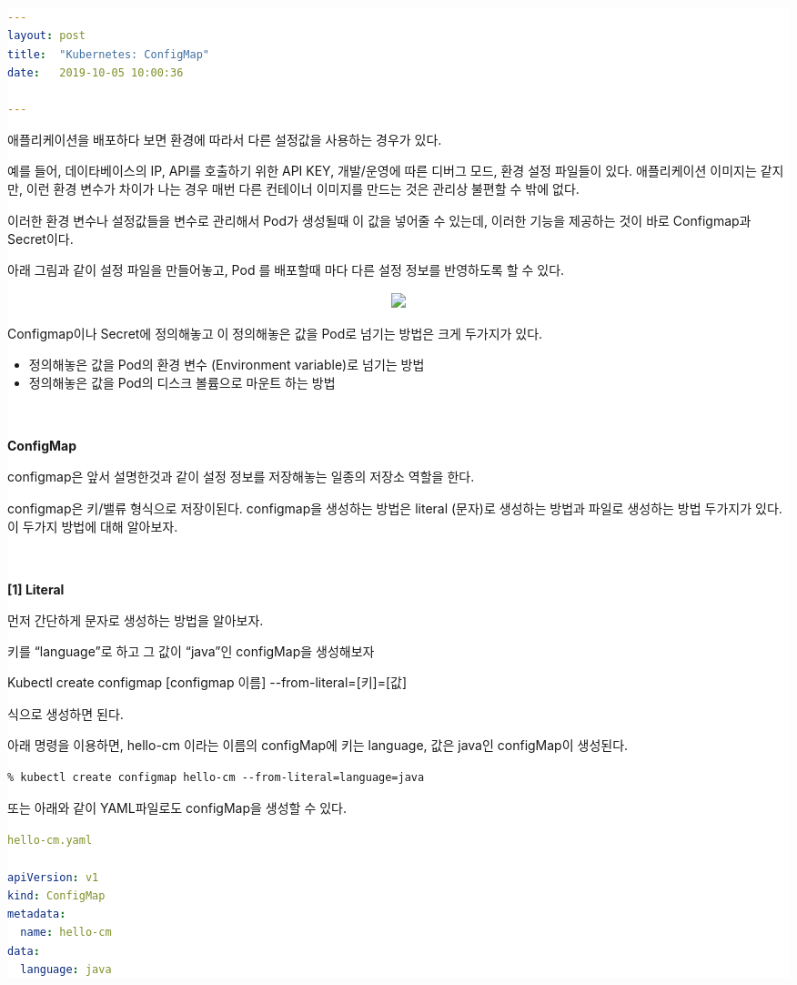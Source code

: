 ```yaml
---
layout: post
title:  "Kubernetes: ConfigMap"
date:   2019-10-05 10:00:36

---
```


애플리케이션을 배포하다 보면 환경에 따라서 다른 설정값을 사용하는 경우가 있다. 

예를 들어, 데이타베이스의 IP, API를 호출하기 위한 API KEY, 개발/운영에 따른 디버그 모드, 환경 설정 파일들이 있다. 애플리케이션 이미지는 같지만, 이런 환경 변수가 차이가 나는 경우 매번 다른 컨테이너 이미지를 만드는 것은 관리상 불편할 수 밖에 없다. 

이러한 환경 변수나 설정값들을 변수로 관리해서 Pod가 생성될때 이 값을 넣어줄 수 있는데, 이러한 기능을 제공하는 것이 바로 Configmap과 Secret이다. 

아래 그림과 같이 설정 파일을 만들어놓고, Pod 를 배포할때 마다 다른 설정 정보를 반영하도록 할 수 있다. 

<center><img src = "https://t1.daumcdn.net/cfile/tistory/999C6A3C5B3F3FD414"></center>

Configmap이나 Secret에 정의해놓고 이 정의해놓은 값을 Pod로 넘기는 방법은 크게 두가지가 있다.

- 정의해놓은 값을 Pod의 환경 변수 (Environment variable)로 넘기는 방법
- 정의해놓은 값을 Pod의 디스크 볼륨으로 마운트 하는 방법



<br>

**ConfigMap**

configmap은 앞서 설명한것과 같이 설정 정보를 저장해놓는 일종의 저장소 역할을 한다.

configmap은 키/밸류 형식으로 저장이된다. configmap을 생성하는 방법은 literal (문자)로 생성하는 방법과 파일로 생성하는 방법 두가지가 있다. 이 두가지 방법에 대해 알아보자.

<br>

**[1] Literal**

먼저 간단하게 문자로 생성하는 방법을 알아보자.

키를 “language”로 하고 그 값이 “java”인 configMap을 생성해보자

Kubectl create configmap [configmap 이름] --from-literal=[키]=[값] 

식으로 생성하면 된다. 

아래 명령을 이용하면, hello-cm 이라는 이름의 configMap에 키는 language, 값은 java인 configMap이 생성된다. 

```shell
% kubectl create configmap hello-cm --from-literal=language=java
```

또는 아래와 같이 YAML파일로도 configMap을 생성할 수 있다.

```yaml
hello-cm.yaml

apiVersion: v1
kind: ConfigMap
metadata:
  name: hello-cm
data:
  language: java
```
